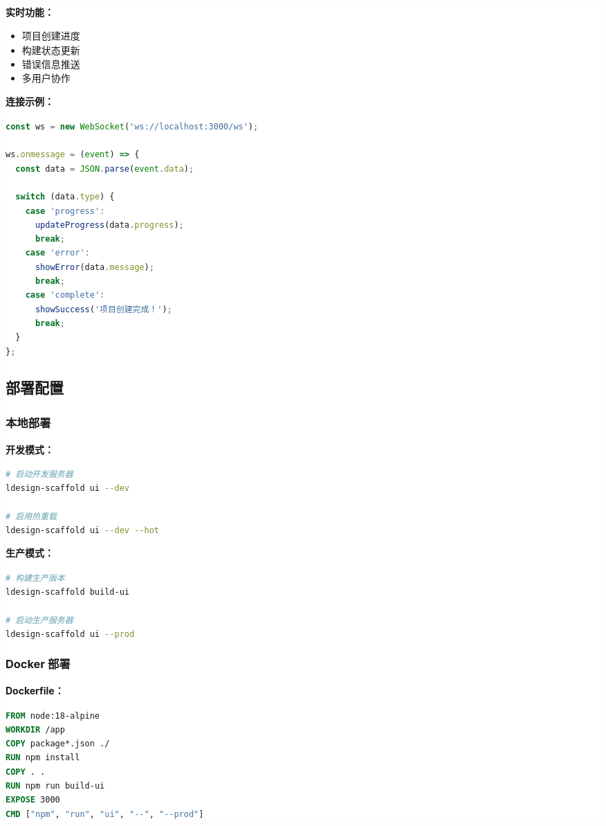 **实时功能：**
- 项目创建进度
- 构建状态更新
- 错误信息推送
- 多用户协作

**连接示例：**
```javascript
const ws = new WebSocket('ws://localhost:3000/ws');

ws.onmessage = (event) => {
  const data = JSON.parse(event.data);
  
  switch (data.type) {
    case 'progress':
      updateProgress(data.progress);
      break;
    case 'error':
      showError(data.message);
      break;
    case 'complete':
      showSuccess('项目创建完成！');
      break;
  }
};
```

## 部署配置

### 本地部署

**开发模式：**
```bash
# 启动开发服务器
ldesign-scaffold ui --dev

# 启用热重载
ldesign-scaffold ui --dev --hot
```

**生产模式：**
```bash
# 构建生产版本
ldesign-scaffold build-ui

# 启动生产服务器
ldesign-scaffold ui --prod
```

### Docker 部署

**Dockerfile：**
```dockerfile
FROM node:18-alpine
WORKDIR /app
COPY package*.json ./
RUN npm install
COPY . .
RUN npm run build-ui
EXPOSE 3000
CMD ["npm", "run", "ui", "--", "--prod"]
```
